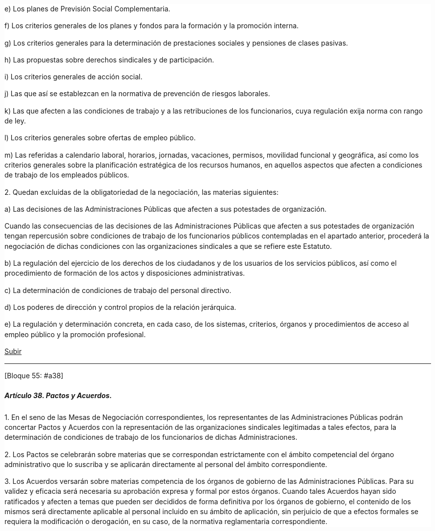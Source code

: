 e) Los planes de Previsión Social Complementaria.

f) Los criterios generales de los planes y fondos para la formación y la promoción interna.

g) Los criterios generales para la determinación de prestaciones sociales y pensiones de clases pasivas.

h) Las propuestas sobre derechos sindicales y de participación.

i) Los criterios generales de acción social.

j) Las que así se establezcan en la normativa de prevención de riesgos laborales.

k) Las que afecten a las condiciones de trabajo y a las retribuciones de los funcionarios, cuya regulación exija norma con rango de ley.

l) Los criterios generales sobre ofertas de empleo público.

m) Las referidas a calendario laboral, horarios, jornadas, vacaciones, permisos, movilidad funcional y geográfica, así como los criterios generales sobre la planificación estratégica de los recursos humanos, en aquellos aspectos que afecten a condiciones de trabajo de los empleados públicos.

2\. Quedan excluidas de la obligatoriedad de la negociación, las materias siguientes:

a) Las decisiones de las Administraciones Públicas que afecten a sus potestades de organización.

Cuando las consecuencias de las decisiones de las Administraciones Públicas que afecten a sus potestades de organización tengan repercusión sobre condiciones de trabajo de los funcionarios públicos contempladas en el apartado anterior, procederá la negociación de dichas condiciones con las organizaciones sindicales a que se refiere este Estatuto.

b) La regulación del ejercicio de los derechos de los ciudadanos y de los usuarios de los servicios públicos, así como el procedimiento de formación de los actos y disposiciones administrativas.

c) La determinación de condiciones de trabajo del personal directivo.

d) Los poderes de dirección y control propios de la relación jerárquica.

e) La regulación y determinación concreta, en cada caso, de los sistemas, criterios, órganos y procedimientos de acceso al empleo público y la promoción profesional.

[Subir](https://www.boe.es/buscar/act.php?id=BOE-A-2015-11719#top)

___

\[Bloque 55: #a38\]

##### Artículo 38. Pactos y Acuerdos.

1\. En el seno de las Mesas de Negociación correspondientes, los representantes de las Administraciones Públicas podrán concertar Pactos y Acuerdos con la representación de las organizaciones sindicales legitimadas a tales efectos, para la determinación de condiciones de trabajo de los funcionarios de dichas Administraciones.

2\. Los Pactos se celebrarán sobre materias que se correspondan estrictamente con el ámbito competencial del órgano administrativo que lo suscriba y se aplicarán directamente al personal del ámbito correspondiente.

3\. Los Acuerdos versarán sobre materias competencia de los órganos de gobierno de las Administraciones Públicas. Para su validez y eficacia será necesaria su aprobación expresa y formal por estos órganos. Cuando tales Acuerdos hayan sido ratificados y afecten a temas que pueden ser decididos de forma definitiva por los órganos de gobierno, el contenido de los mismos será directamente aplicable al personal incluido en su ámbito de aplicación, sin perjuicio de que a efectos formales se requiera la modificación o derogación, en su caso, de la normativa reglamentaria correspondiente.
